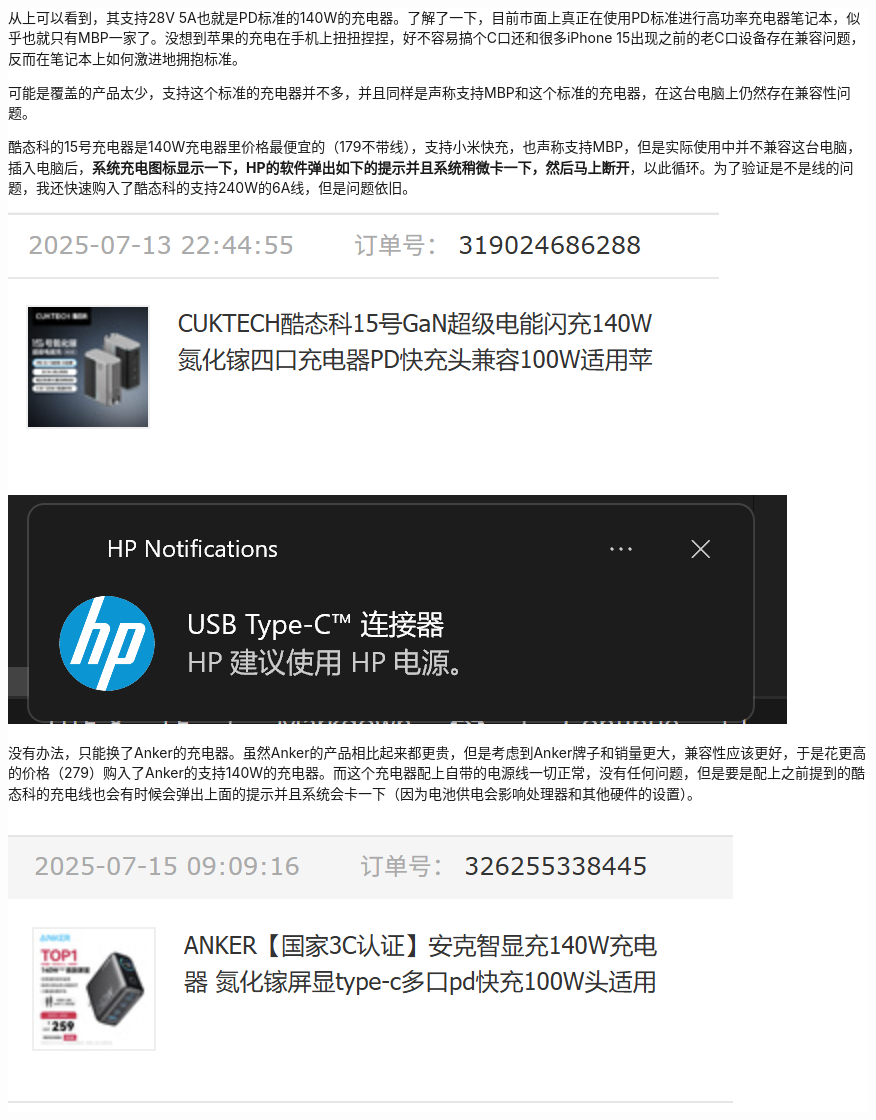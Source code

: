 从上可以看到，其支持28V 5A也就是PD标准的140W的充电器。了解了一下，目前市面上真正在使用PD标准进行高功率充电器笔记本，似乎也就只有MBP一家了。没想到苹果的充电在手机上扭扭捏捏，好不容易搞个C口还和很多iPhone 15出现之前的老C口设备存在兼容问题，反而在笔记本上如何激进地拥抱标准。

可能是覆盖的产品太少，支持这个标准的充电器并不多，并且同样是声称支持MBP和这个标准的充电器，在这台电脑上仍然存在兼容性问题。

酷态科的15号充电器是140W充电器里价格最便宜的（179不带线），支持小米快充，也声称支持MBP，但是实际使用中并不兼容这台电脑，插入电脑后，**系统充电图标显示一下，HP的软件弹出如下的提示并且系统稍微卡一下，然后马上断开**，以此循环。为了验证是不是线的问题，我还快速购入了酷态科的支持240W的6A线，但是问题依旧。

![酷态科](./charger-1.png)

![插入充电器后的提示](./charging-notification.png)

没有办法，只能换了Anker的充电器。虽然Anker的产品相比起来都更贵，但是考虑到Anker牌子和销量更大，兼容性应该更好，于是花更高的价格（279）购入了Anker的支持140W的充电器。而这个充电器配上自带的电源线一切正常，没有任何问题，但是要是配上之前提到的酷态科的充电线也会有时候会弹出上面的提示并且系统会卡一下（因为电池供电会影响处理器和其他硬件的设置）。

![Anker](./charger-2.png)
